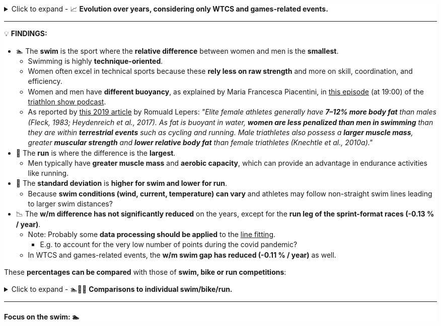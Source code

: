 <details><summary>Click to expand - 📈 <strong>Evolution over years, considering only WTCS and games-related events.</strong></summary></details>

---

:bulb: **FINDINGS:**
- :swimmer: The **swim** is the sport where the **relative difference** between women and men is the **smallest**.
  - Swimming is highly **technique-oriented**.
  - Women often excel in technical sports because these **rely less on raw strength** and more on skill, coordination, and efficiency.
  - Women and men have **different buoyancy**, as explained by Maria Francesca Piacentini, in [this episode](https://scientifictriathlon.com/tts392/) (at 19:00) of the [triathlon show podcast](https://scientifictriathlon.com/podcast/).
  - As reported by [this 2019 article](https://www.researchgate.net/publication/334664495_Sex_Difference_in_Triathlon_Performance) by Romuald Lepers: _"Elite female athletes generally have **7–12% more body fat** than males (Fleck, 1983; Heydenreich et al., 2017). As fat is buoyant in water, **women are less penalized than men in swimming** than they are within **terrestrial events** such as cycling and running. Male triathletes also possess a **larger muscle mass**, greater **muscular strength** and **lower relative body fat** than female triathletes (Knechtle et al., 2010a)."_
- :runner: The **run** is where the difference is the **largest**.
  - Men typically have **greater muscle mass** and **aerobic capacity**, which can provide an advantage in endurance activities like running.
- :straight_ruler: The **standard deviation** is **higher for swim and lower for run**.
  - Because **swim conditions (wind, current, temperature) can vary** and athletes may follow non-straight swim lines leading to larger swim distances?
- :chart_with_downwards_trend: The **w/m difference has not significantly reduced** on the years, except for the **run leg of the sprint-format races (-0.13 % / year)**.
  - Note: Probably some **data processing should be applied** to the [line fitting](https://numpy.org/doc/stable/reference/generated/numpy.polyfit.html).
    - E.g. to account for the very low number of points during the covid pandemic?
  - In WTCS and games-related events, the **w/m swim gap has reduced (-0.11 % / year)** as well.

These **percentages can be compared** with those of **swim, bike or run competitions**:

<details><summary>Click to expand - 🏊🚴🏃 <strong>Comparisons to individual swim/bike/run.</strong></summary></details>

---

#### Focus on the swim: :swimmer:
